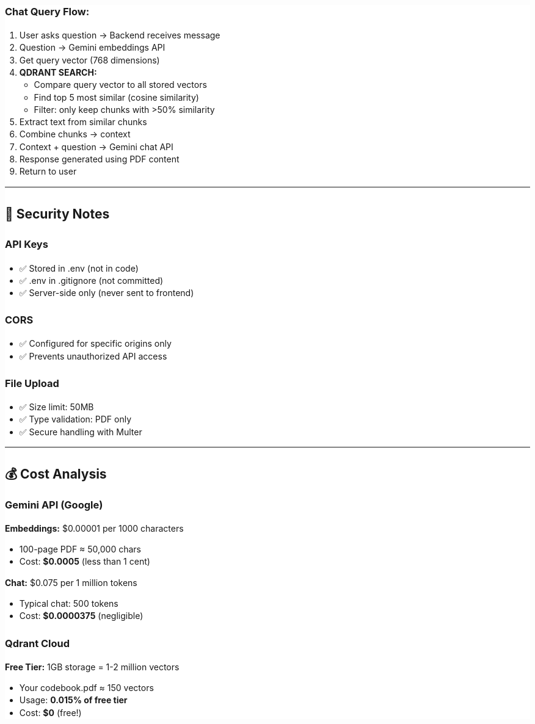 ### Chat Query Flow:
1. User asks question → Backend receives message
2. Question → Gemini embeddings API
3. Get query vector (768 dimensions)
4. **QDRANT SEARCH:**
   - Compare query vector to all stored vectors
   - Find top 5 most similar (cosine similarity)
   - Filter: only keep chunks with >50% similarity
5. Extract text from similar chunks
6. Combine chunks → context
7. Context + question → Gemini chat API
8. Response generated using PDF content
9. Return to user

---

## 🔐 Security Notes

### API Keys
- ✅ Stored in .env (not in code)
- ✅ .env in .gitignore (not committed)
- ✅ Server-side only (never sent to frontend)

### CORS
- ✅ Configured for specific origins only
- ✅ Prevents unauthorized API access

### File Upload
- ✅ Size limit: 50MB
- ✅ Type validation: PDF only
- ✅ Secure handling with Multer

---

## 💰 Cost Analysis

### Gemini API (Google)
**Embeddings:** $0.00001 per 1000 characters
- 100-page PDF ≈ 50,000 chars
- Cost: **$0.0005** (less than 1 cent)

**Chat:** $0.075 per 1 million tokens
- Typical chat: 500 tokens
- Cost: **$0.0000375** (negligible)

### Qdrant Cloud
**Free Tier:** 1GB storage = 1-2 million vectors
- Your codebook.pdf ≈ 150 vectors
- Usage: **0.015% of free tier**
- Cost: **$0** (free!)
